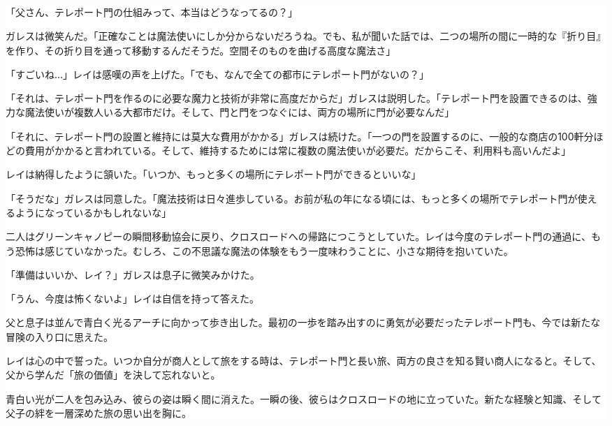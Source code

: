 「父さん、テレポート門の仕組みって、本当はどうなってるの？」

ガレスは微笑んだ。「正確なことは魔法使いにしか分からないだろうね。でも、私が聞いた話では、二つの場所の間に一時的な『折り目』を作り、その折り目を通って移動するんだそうだ。空間そのものを曲げる高度な魔法さ」

「すごいね...」レイは感嘆の声を上げた。「でも、なんで全ての都市にテレポート門がないの？」

「それは、テレポート門を作るのに必要な魔力と技術が非常に高度だからだ」ガレスは説明した。「テレポート門を設置できるのは、強力な魔法使いが複数人いる大都市だけ。そして、門と門をつなぐには、両方の場所に門が必要なんだ」

「それに、テレポート門の設置と維持には莫大な費用がかかる」ガレスは続けた。「一つの門を設置するのに、一般的な商店の100軒分ほどの費用がかかると言われている。そして、維持するためには常に複数の魔法使いが必要だ。だからこそ、利用料も高いんだよ」

レイは納得したように頷いた。「いつか、もっと多くの場所にテレポート門ができるといいな」

「そうだな」ガレスは同意した。「魔法技術は日々進歩している。お前が私の年になる頃には、もっと多くの場所でテレポート門が使えるようになっているかもしれないな」

二人はグリーンキャノピーの瞬間移動協会に戻り、クロスロードへの帰路につこうとしていた。レイは今度のテレポート門の通過に、もう恐怖は感じていなかった。むしろ、この不思議な魔法の体験をもう一度味わうことに、小さな期待を抱いていた。

「準備はいいか、レイ？」ガレスは息子に微笑みかけた。

「うん、今度は怖くないよ」レイは自信を持って答えた。

父と息子は並んで青白く光るアーチに向かって歩き出した。最初の一歩を踏み出すのに勇気が必要だったテレポート門も、今では新たな冒険の入り口に思えた。

レイは心の中で誓った。いつか自分が商人として旅をする時は、テレポート門と長い旅、両方の良さを知る賢い商人になると。そして、父から学んだ「旅の価値」を決して忘れないと。

青白い光が二人を包み込み、彼らの姿は瞬く間に消えた。一瞬の後、彼らはクロスロードの地に立っていた。新たな経験と知識、そして父子の絆を一層深めた旅の思い出を胸に。

